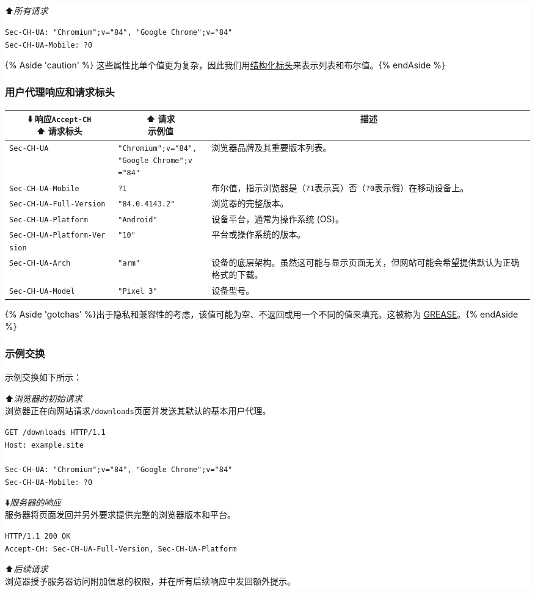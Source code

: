 ⬆️*所有请求*

```text
Sec-CH-UA: "Chromium";v="84", "Google Chrome";v="84"
Sec-CH-UA-Mobile: ?0
```

{% Aside 'caution' %} 这些属性比单个值更为复杂，因此我们用[结构化标头](https://httpwg.org/http-extensions/draft-ietf-httpbis-header-structure.html)来表示列表和布尔值。{% endAside %}

### 用户代理响应和请求标头

<style>
.w-table-wrapper th:nth-of-type(1), .w-table-wrapper th:nth-of-type(2) {
    width: 28ch;
}

.w-table-wrapper td {
  padding: 4px 8px 4px 0;
}
</style>

⬇️ 响应`Accept-CH`<br> ⬆️ 请求标头 | ⬆️ 请求<br>示例值 | 描述
--- | --- | ---
`Sec-CH-UA` | `"Chromium";v="84",`<br>`"Google Chrome";v="84"` | 浏览器品牌及其重要版本列表。
`Sec-CH-UA-Mobile` | `?1` | 布尔值，指示浏览器是（`?1`表示真）否（`?0`表示假）在移动设备上。
`Sec-CH-UA-Full-Version` | `"84.0.4143.2"` | 浏览器的完整版本。
`Sec-CH-UA-Platform` | `"Android"` | 设备平台，通常为操作系统 (OS)。
`Sec-CH-UA-Platform-Version` | `"10"` | 平台或操作系统的版本。
`Sec-CH-UA-Arch` | `"arm"` | 设备的底层架构。虽然这可能与显示页面无关，但网站可能会希望提供默认为正确格式的下载。
`Sec-CH-UA-Model` | `"Pixel 3"` | 设备型号。

{% Aside 'gotchas' %}出于隐私和兼容性的考虑，该值可能为空、不返回或用一个不同的值来填充。这被称为 [GREASE](https://wicg.github.io/ua-client-hints/#grease)。{% endAside %}

### 示例交换

示例交换如下所示：

⬆️*浏览器的初始请求*<br>浏览器正在向网站请求`/downloads`页面并发送其默认的基本用户代理。

```text
GET /downloads HTTP/1.1
Host: example.site

Sec-CH-UA: "Chromium";v="84", "Google Chrome";v="84"
Sec-CH-UA-Mobile: ?0
```

⬇️*服务器的响应*<br>服务器将页面发回并另外要求提供完整的浏览器版本和平台。

```text
HTTP/1.1 200 OK
Accept-CH: Sec-CH-UA-Full-Version, Sec-CH-UA-Platform
```

⬆️*后续请求*<br>浏览器授予服务器访问附加信息的权限，并在所有后续响应中发回额外提示。
